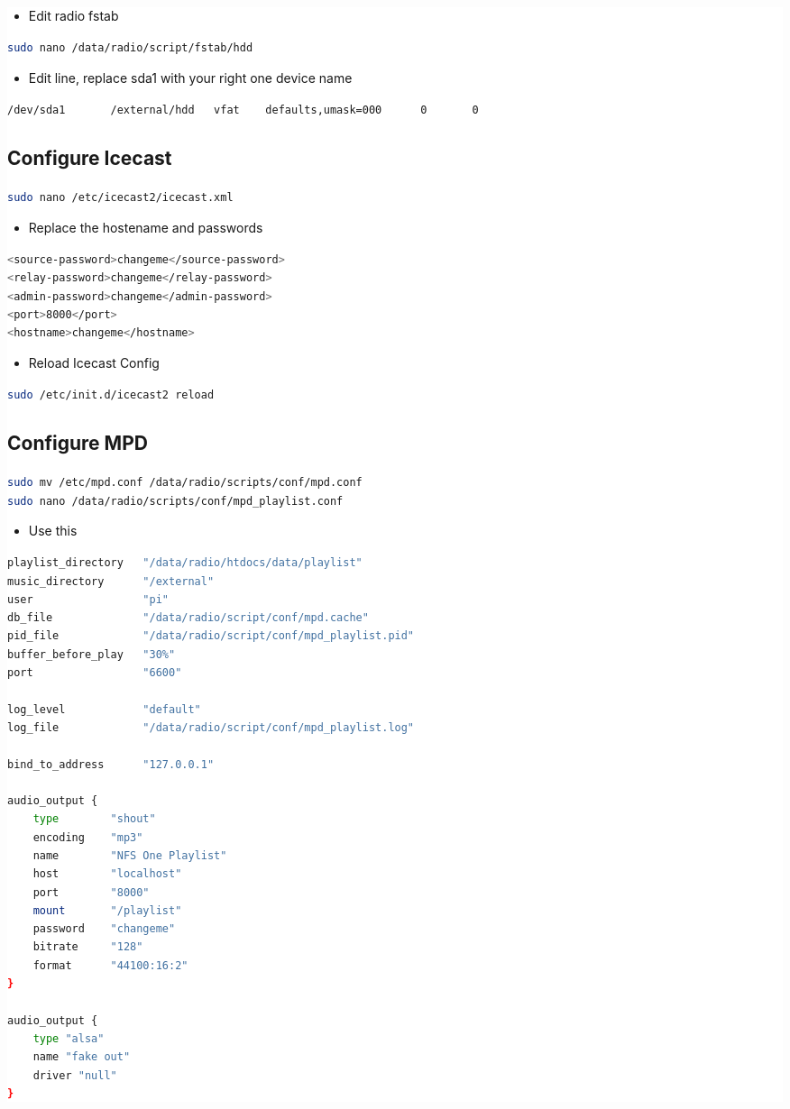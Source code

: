 - Edit radio fstab
```bash
sudo nano /data/radio/script/fstab/hdd
```

- Edit line, replace sda1 with your right one device name
```bash
/dev/sda1       /external/hdd   vfat    defaults,umask=000      0       0 
```

Configure Icecast
--------------------------------------
```bash
sudo nano /etc/icecast2/icecast.xml
```
- Replace the hostename and passwords
```bash
<source-password>changeme</source-password>
<relay-password>changeme</relay-password>
<admin-password>changeme</admin-password>
<port>8000</port>
<hostname>changeme</hostname>
```
- Reload Icecast Config
```bash
sudo /etc/init.d/icecast2 reload
```

Configure MPD
--------------------------------------
```bash
sudo mv /etc/mpd.conf /data/radio/scripts/conf/mpd.conf
sudo nano /data/radio/scripts/conf/mpd_playlist.conf
```
- Use this
```bash
playlist_directory   "/data/radio/htdocs/data/playlist"
music_directory      "/external"
user                 "pi"
db_file              "/data/radio/script/conf/mpd.cache"
pid_file             "/data/radio/script/conf/mpd_playlist.pid"
buffer_before_play   "30%"
port                 "6600"

log_level            "default"
log_file             "/data/radio/script/conf/mpd_playlist.log"

bind_to_address      "127.0.0.1"

audio_output {
    type        "shout"
    encoding    "mp3"
    name        "NFS One Playlist"
    host        "localhost"
    port        "8000"
    mount       "/playlist"
    password    "changeme"
    bitrate     "128"
    format      "44100:16:2"
}

audio_output {
    type "alsa"
    name "fake out"
    driver "null"
}

```